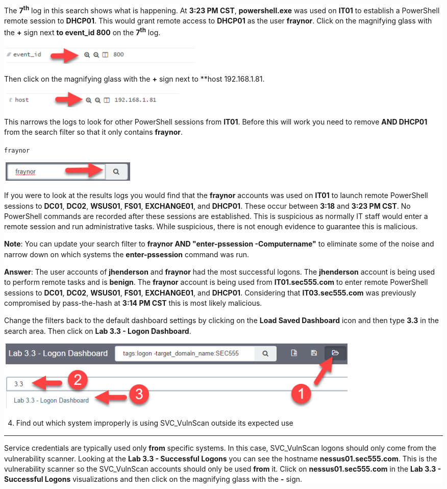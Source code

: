 The **7<sup>th</sup>** log in this search shows what is happening. At **3:23 PM CST**, **powershell.exe** was used on **IT01** to establish a PowerShell remote session to **DHCP01**. This would grant remote access to **DHCP01** as the user **fraynor**. Click on the magnifying glass with the **+** sign next **to event\_id 800** on the **7<sup>th</sup>** log.

<img src="./media/image37.png" alt="C:\Users\JHENDE~1\AppData\Local\Temp\SNAGHTML31c88e7.PNG" width="378" height="37" />

Then click on the magnifying glass with the **+** sign next to **host 192.168.1.81.

<img src="./media/image38.png" alt="C:\Users\JHENDE~1\AppData\Local\Temp\SNAGHTML31d23cf.PNG" width="348" height="31" />

This narrows the logs to look for other PowerShell sessions from **IT01**. Before this will work you need to remove **AND DHCP01** from the search filter so that it only contains **fraynor**.

```
fraynor
```

<img src="./media/image39.png" width="250" height="36" />

If you were to look at the results logs you would find that the **fraynor** accounts was used on **IT01** to launch remote PowerShell sessions to **DC01**, **DC02**, **WSUS01**, **FS01**, **EXCHANGE01**, and **DHCP01**. These occur between **3:18** and **3:23 PM CST**. No PowerShell commands are recorded after these sessions are established. This is suspicious as normally IT staff would enter a remote session and run administrative tasks. While suspicious, there is not enough evidence to guarantee this is malicious.

**Note**: You can update your search filter to **fraynor AND "enter-pssession -Computername"** to eliminate some of the noise and narrow down on which systems the **enter-pssession** command was run.

**Answer**: The user accounts of **jhenderson** and **fraynor** had the most successful logons. The **jhenderson** account is being used to perform remote tasks and is **benign**. The **fraynor** account is being used from **IT01.sec555.com** to enter remote PowerShell sessions to **DC01**, **DC02**, **WSUS01**, **FS01**, **EXCHANGE01**, and **DHCP01**. Considering that **IT03.sec555.com** was previously compromised by pass-the-hash at **3:14 PM CST** this is most likely malicious.

Change the filters back to the default dashboard settings by clicking on the **Load Saved Dashboard** icon and then type **3.3** in the search area. Then click on **Lab 3.3 - Logon Dashboard**.

<img src="./media/image23.png" width="676" height="127" />

4. Find out which system improperly is using SVC\_VulnScan outside its expected use
---------
Service credentials are typically used only **from** specific systems. In this case, SVC\_VulnScan logons should only come from the vulnerability scanner. Looking at the **Lab 3.3 - Successful Logons** you can see the hostname **nessus01.sec555.com**. This is the vulnerability scanner so the SVC\_VulnScan accounts should only be used **from** it. Click on **nessus01.sec555.com** in the **Lab 3.3 - Successful Logons** visualizations and then click on the magnifying glass with the **-** sign.
